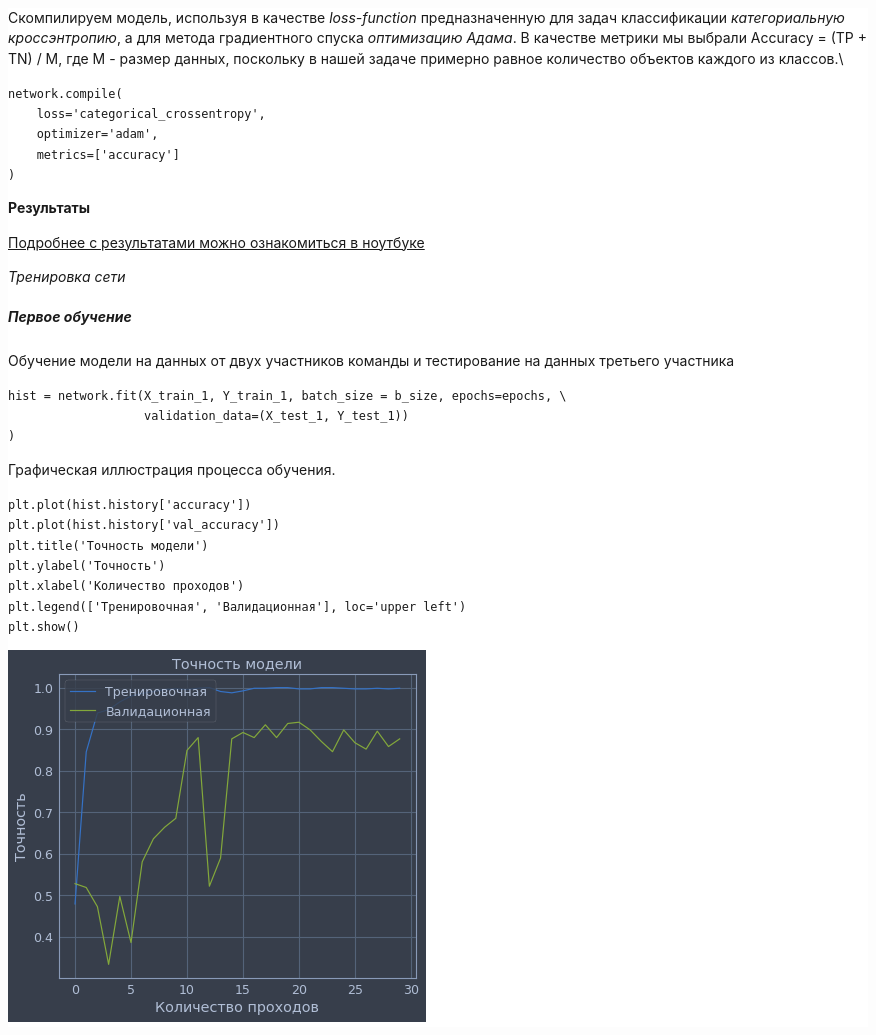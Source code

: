 Скомпилируем модель, используя в качестве *loss-function* предназначенную для задач классификации *категориальную кроссэнтропию*, а для метода градиентного спуска *оптимизацию Адама*.
В качестве метрики мы выбрали Accuracy = (TP + TN) / M, где  M - размер данных, поскольку в нашей задаче примерно равное количество объектов каждого из классов.\\

```
network.compile(
	loss='categorical_crossentropy',
	optimizer='adam',
	metrics=['accuracy']
)
```


**Результаты**

[Подробнее с результатами можно ознакомиться в ноутбуке](ConvNeuro.ipynb)

*Тренировка сети*

##### Первое обучение

Обучение модели на данных от двух участников команды и тестирование на данных третьего участника

```
hist = network.fit(X_train_1, Y_train_1, batch_size = b_size, epochs=epochs, \
                   validation_data=(X_test_1, Y_test_1))
)
```


Графическая иллюстрация процесса обучения.

```
plt.plot(hist.history['accuracy'])
plt.plot(hist.history['val_accuracy'])
plt.title('Точность модели')
plt.ylabel('Точность')
plt.xlabel('Количество проходов')
plt.legend(['Тренировочная', 'Валидационная'], loc='upper left')
plt.show()
```

![График функции точности обучаемой модели](pic_for_report/conv_acc_1.png)
